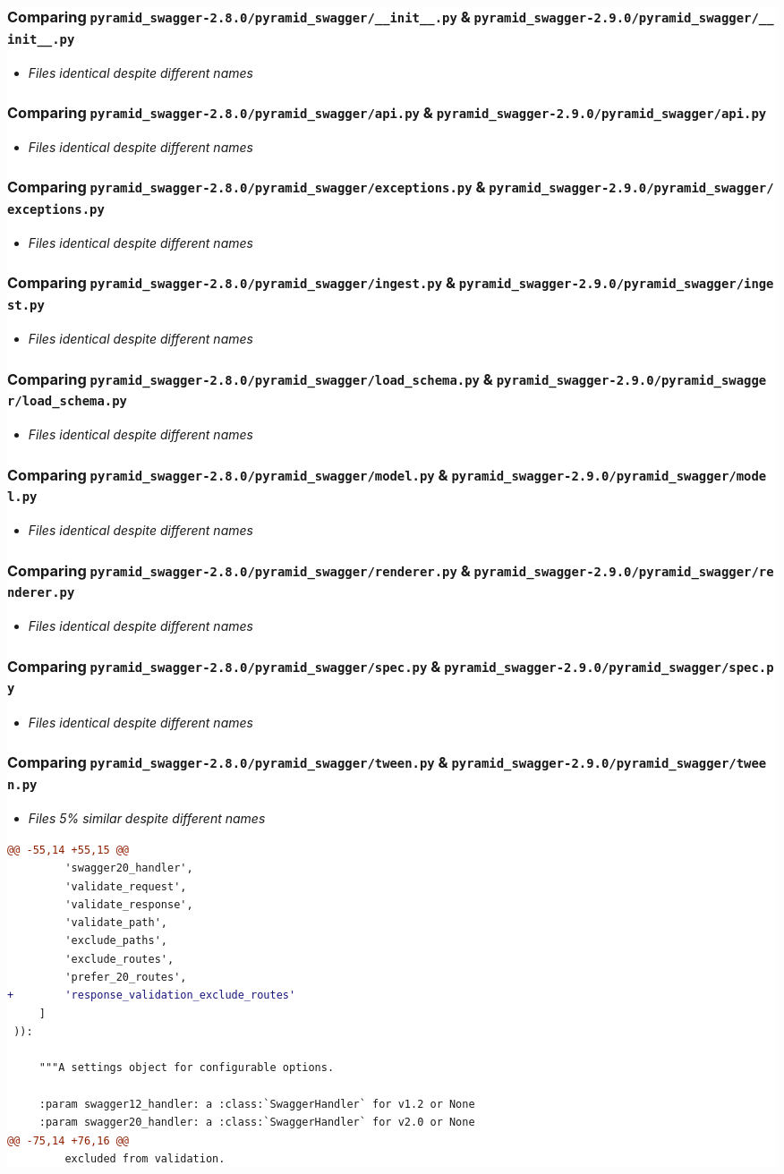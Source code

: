 ### Comparing `pyramid_swagger-2.8.0/pyramid_swagger/__init__.py` & `pyramid_swagger-2.9.0/pyramid_swagger/__init__.py`

 * *Files identical despite different names*

### Comparing `pyramid_swagger-2.8.0/pyramid_swagger/api.py` & `pyramid_swagger-2.9.0/pyramid_swagger/api.py`

 * *Files identical despite different names*

### Comparing `pyramid_swagger-2.8.0/pyramid_swagger/exceptions.py` & `pyramid_swagger-2.9.0/pyramid_swagger/exceptions.py`

 * *Files identical despite different names*

### Comparing `pyramid_swagger-2.8.0/pyramid_swagger/ingest.py` & `pyramid_swagger-2.9.0/pyramid_swagger/ingest.py`

 * *Files identical despite different names*

### Comparing `pyramid_swagger-2.8.0/pyramid_swagger/load_schema.py` & `pyramid_swagger-2.9.0/pyramid_swagger/load_schema.py`

 * *Files identical despite different names*

### Comparing `pyramid_swagger-2.8.0/pyramid_swagger/model.py` & `pyramid_swagger-2.9.0/pyramid_swagger/model.py`

 * *Files identical despite different names*

### Comparing `pyramid_swagger-2.8.0/pyramid_swagger/renderer.py` & `pyramid_swagger-2.9.0/pyramid_swagger/renderer.py`

 * *Files identical despite different names*

### Comparing `pyramid_swagger-2.8.0/pyramid_swagger/spec.py` & `pyramid_swagger-2.9.0/pyramid_swagger/spec.py`

 * *Files identical despite different names*

### Comparing `pyramid_swagger-2.8.0/pyramid_swagger/tween.py` & `pyramid_swagger-2.9.0/pyramid_swagger/tween.py`

 * *Files 5% similar despite different names*

```diff
@@ -55,14 +55,15 @@
         'swagger20_handler',
         'validate_request',
         'validate_response',
         'validate_path',
         'exclude_paths',
         'exclude_routes',
         'prefer_20_routes',
+        'response_validation_exclude_routes'
     ]
 )):
 
     """A settings object for configurable options.
 
     :param swagger12_handler: a :class:`SwaggerHandler` for v1.2 or None
     :param swagger20_handler: a :class:`SwaggerHandler` for v2.0 or None
@@ -75,14 +76,16 @@
         excluded from validation.
```